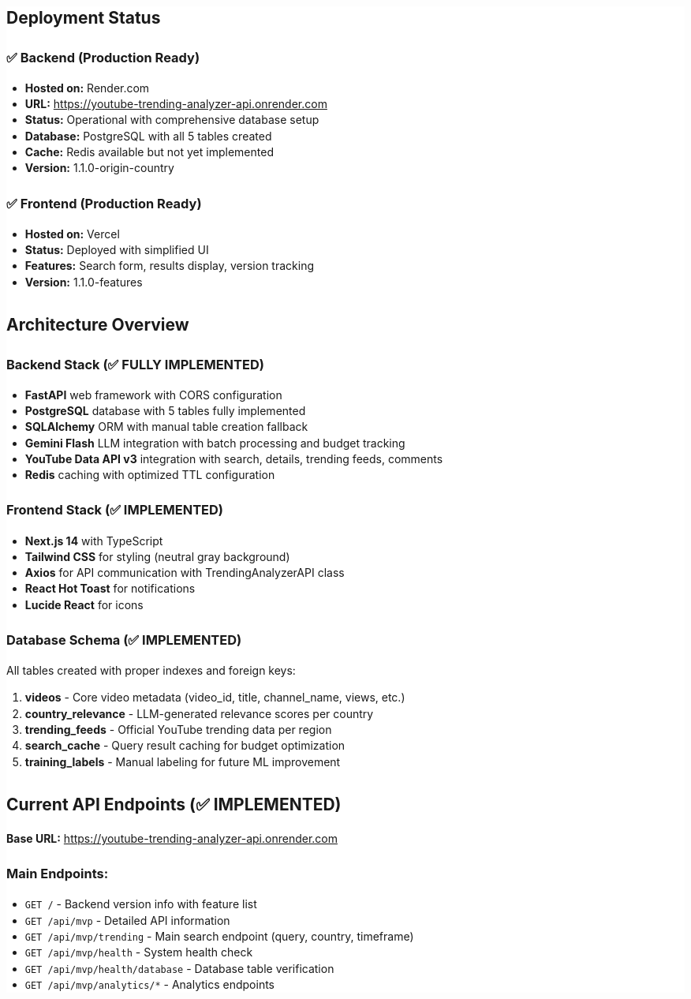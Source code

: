 ## Deployment Status

### ✅ Backend (Production Ready)
- **Hosted on:** Render.com
- **URL:** https://youtube-trending-analyzer-api.onrender.com
- **Status:** Operational with comprehensive database setup
- **Database:** PostgreSQL with all 5 tables created
- **Cache:** Redis available but not yet implemented
- **Version:** 1.1.0-origin-country

### ✅ Frontend (Production Ready)  
- **Hosted on:** Vercel
- **Status:** Deployed with simplified UI
- **Features:** Search form, results display, version tracking
- **Version:** 1.1.0-features

## Architecture Overview

### Backend Stack (✅ FULLY IMPLEMENTED)
- **FastAPI** web framework with CORS configuration
- **PostgreSQL** database with 5 tables fully implemented
- **SQLAlchemy** ORM with manual table creation fallback
- **Gemini Flash** LLM integration with batch processing and budget tracking
- **YouTube Data API v3** integration with search, details, trending feeds, comments
- **Redis** caching with optimized TTL configuration

### Frontend Stack (✅ IMPLEMENTED)
- **Next.js 14** with TypeScript
- **Tailwind CSS** for styling (neutral gray background)
- **Axios** for API communication with TrendingAnalyzerAPI class
- **React Hot Toast** for notifications
- **Lucide React** for icons

### Database Schema (✅ IMPLEMENTED)
All tables created with proper indexes and foreign keys:

1. **videos** - Core video metadata (video_id, title, channel_name, views, etc.)
2. **country_relevance** - LLM-generated relevance scores per country
3. **trending_feeds** - Official YouTube trending data per region  
4. **search_cache** - Query result caching for budget optimization
5. **training_labels** - Manual labeling for future ML improvement

## Current API Endpoints (✅ IMPLEMENTED)

**Base URL:** https://youtube-trending-analyzer-api.onrender.com

### Main Endpoints:
- `GET /` - Backend version info with feature list
- `GET /api/mvp` - Detailed API information
- `GET /api/mvp/trending` - Main search endpoint (query, country, timeframe)
- `GET /api/mvp/health` - System health check
- `GET /api/mvp/health/database` - Database table verification
- `GET /api/mvp/analytics/*` - Analytics endpoints
